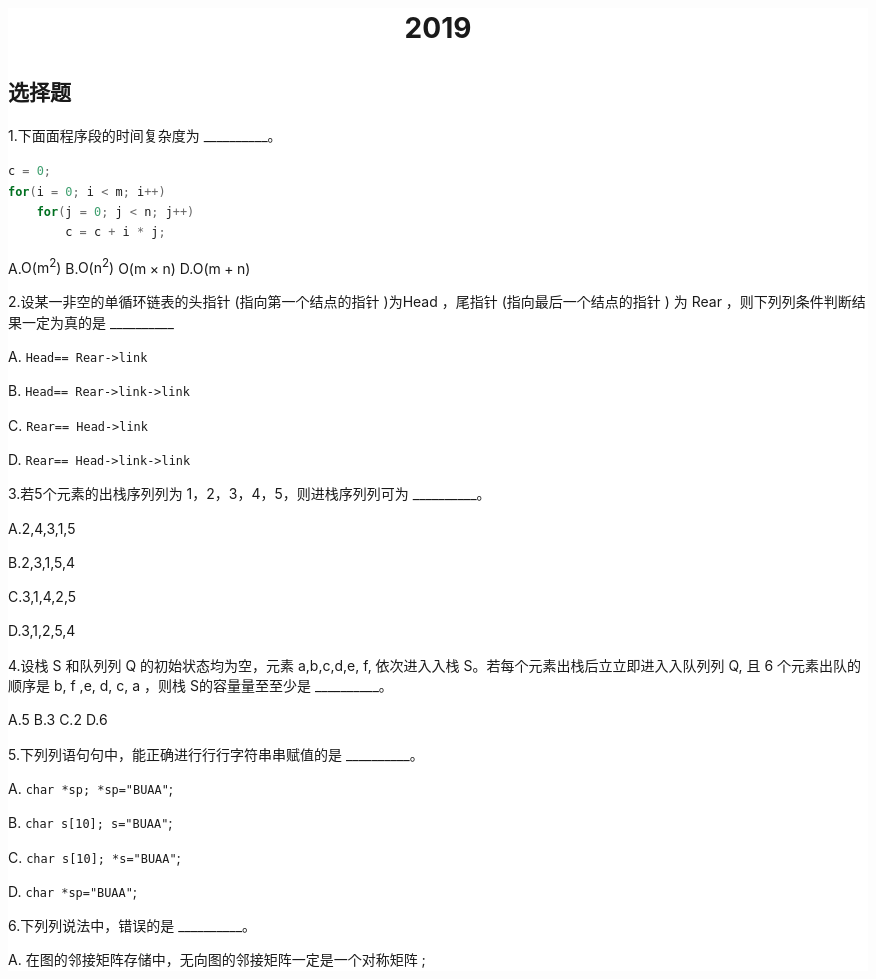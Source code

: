 <h1 style="text-align: center"> 2019

## 选择题

1.下⾯面程序段的时间复杂度为  __________。  

```c
c = 0;
for(i = 0; i < m; i++)
    for(j = 0; j < n; j++)
        c = c + i * j;
```

A.$\mathrm{O( m^2 )}$     B.$\mathrm{O( n^2 )}$     $\mathrm{O( m \times n )}$    D.$\mathrm{O( m+n )}$

  

2.设某一⾮空的单循环链表的头指针 (指向第⼀个结点的指针 )为Head ，尾指针 (指向最后⼀个结点的指针 ) 为 Rear ，则下列列条件判断结果⼀定为真的是 __________  

A. `Head== Rear->link`   

B. `Head== Rear->link->link`  

C. `Rear== Head->link`   

D. `Rear== Head->link->link`  

 

3.若5个元素的出栈序列列为 1，2，3，4，5，则进栈序列列可为 __________。  

A.2,4,3,1,5   

B.2,3,1,5,4   

C.3,1,4,2,5   

D.3,1,2,5,4   

  



4.设栈 S 和队列列 Q 的初始状态均为空，元素 a,b,c,d,e, f, 依次进⼊入栈 S。若每个元素出栈后⽴立即进⼊入队列列 Q, 且 6 个元素出队的顺序是 b, f ,e, d, c, a ，则栈 S的容量量⾄至少是 __________。  

A.5 B.3 C.2 D.6   

  

5.下列列语句句中，能正确进⾏行行字符串串赋值的是 __________。  

A. `char *sp; *sp="BUAA"`;   

B. `char s[10]; s="BUAA"`;   

C. `char s[10]; *s="BUAA"`;  

 D. `char *sp="BUAA"`;   

  

6.下列列说法中，错误的是 __________。  

A. 在图的邻接矩阵存储中，⽆向图的邻接矩阵⼀定是⼀个对称矩阵 ;  
